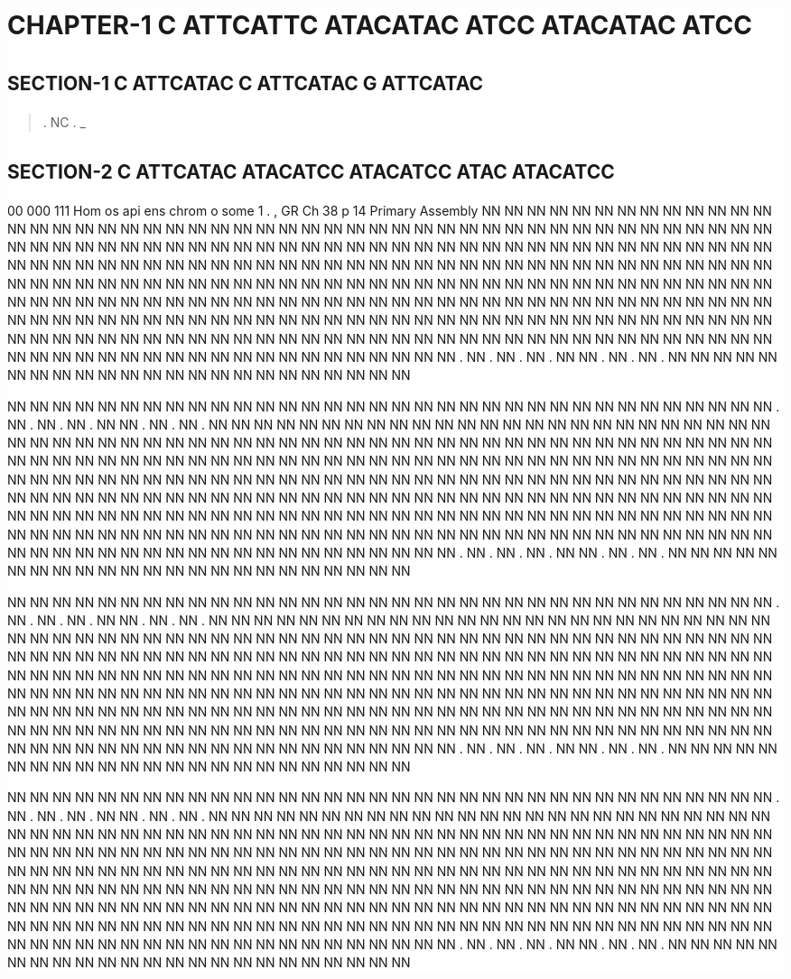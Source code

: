 # CHAPTER-1 C ATTCATTC ATACATAC ATCC ATACATAC ATCC

## SECTION-1 C ATTCATAC C ATTCATAC G ATTCATAC

> . NC . _

## SECTION-2 C ATTCATAC ATACATCC ATACATCC ATAC ATACATCC

00 000 111 Hom os api ens chrom o some 1 . , GR Ch 38 p 14 Primary Assembly NN NN NN NN NN NN NN NN NN NN NN NN NN NN NN NN NN NN NN NN NN NN NN NN NN NN NN NN NN NN NN NN NN NN NN NN NN NN NN NN NN NN NN NN NN NN NN NN NN NN NN NN NN NN NN NN NN NN NN NN NN NN NN NN NN NN NN NN NN NN NN NN NN NN NN NN NN NN NN NN NN NN NN NN NN NN NN NN NN NN NN NN NN NN NN NN NN NN NN NN NN NN NN NN NN NN NN NN NN NN NN NN NN NN NN NN NN NN NN NN NN NN NN NN NN NN NN NN NN NN NN NN NN NN NN NN NN NN NN NN NN NN NN NN NN NN NN NN NN NN NN NN NN NN NN NN NN NN NN NN NN NN NN NN NN NN NN NN NN NN NN NN NN NN NN NN NN NN NN NN NN NN NN NN NN NN NN NN NN NN NN NN NN NN NN NN NN NN NN NN NN NN NN NN NN NN NN NN NN NN NN NN NN NN NN NN NN NN NN NN NN NN NN NN NN NN NN NN NN NN NN NN NN NN NN NN NN NN NN NN NN NN NN NN NN NN NN NN NN NN NN NN NN NN NN NN NN NN NN NN NN NN NN NN NN NN NN NN NN NN NN . NN . NN . NN . NN NN . NN . NN . NN NN NN NN NN NN NN NN NN NN NN NN NN NN NN NN NN NN NN NN NN NN NN

NN NN NN NN NN NN NN NN NN NN NN NN NN NN NN NN NN NN NN NN NN NN NN NN NN NN NN NN NN NN NN NN NN NN . NN . NN . NN . NN NN . NN . NN . NN NN NN NN NN NN NN NN NN NN NN NN NN NN NN NN NN NN NN NN NN NN NN NN NN NN NN NN NN NN NN NN NN NN NN NN NN NN NN NN NN NN NN NN NN NN NN NN NN NN NN NN NN NN NN NN NN NN NN NN NN NN NN NN NN NN NN NN NN NN NN NN NN NN NN NN NN NN NN NN NN NN NN NN NN NN NN NN NN NN NN NN NN NN NN NN NN NN NN NN NN NN NN NN NN NN NN NN NN NN NN NN NN NN NN NN NN NN NN NN NN NN NN NN NN NN NN NN NN NN NN NN NN NN NN NN NN NN NN NN NN NN NN NN NN NN NN NN NN NN NN NN NN NN NN NN NN NN NN NN NN NN NN NN NN NN NN NN NN NN NN NN NN NN NN NN NN NN NN NN NN NN NN NN NN NN NN NN NN NN NN NN NN NN NN NN NN NN NN NN NN NN NN NN NN NN NN NN NN NN NN NN NN NN NN NN NN NN NN NN NN NN NN NN NN NN NN NN NN NN NN NN NN NN NN NN NN NN NN NN NN NN NN NN NN NN NN NN NN . NN . NN . NN . NN NN . NN . NN . NN NN NN NN NN NN NN NN NN NN NN NN NN NN NN NN NN NN NN NN NN NN NN

NN NN NN NN NN NN NN NN NN NN NN NN NN NN NN NN NN NN NN NN NN NN NN NN NN NN NN NN NN NN NN NN NN NN . NN . NN . NN . NN NN . NN . NN . NN NN NN NN NN NN NN NN NN NN NN NN NN NN NN NN NN NN NN NN NN NN NN NN NN NN NN NN NN NN NN NN NN NN NN NN NN NN NN NN NN NN NN NN NN NN NN NN NN NN NN NN NN NN NN NN NN NN NN NN NN NN NN NN NN NN NN NN NN NN NN NN NN NN NN NN NN NN NN NN NN NN NN NN NN NN NN NN NN NN NN NN NN NN NN NN NN NN NN NN NN NN NN NN NN NN NN NN NN NN NN NN NN NN NN NN NN NN NN NN NN NN NN NN NN NN NN NN NN NN NN NN NN NN NN NN NN NN NN NN NN NN NN NN NN NN NN NN NN NN NN NN NN NN NN NN NN NN NN NN NN NN NN NN NN NN NN NN NN NN NN NN NN NN NN NN NN NN NN NN NN NN NN NN NN NN NN NN NN NN NN NN NN NN NN NN NN NN NN NN NN NN NN NN NN NN NN NN NN NN NN NN NN NN NN NN NN NN NN NN NN NN NN NN NN NN NN NN NN NN NN NN NN NN NN NN NN NN NN NN NN NN NN NN NN NN NN NN NN . NN . NN . NN . NN NN . NN . NN . NN NN NN NN NN NN NN NN NN NN NN NN NN NN NN NN NN NN NN NN NN NN NN

NN NN NN NN NN NN NN NN NN NN NN NN NN NN NN NN NN NN NN NN NN NN NN NN NN NN NN NN NN NN NN NN NN NN . NN . NN . NN . NN NN . NN . NN . NN NN NN NN NN NN NN NN NN NN NN NN NN NN NN NN NN NN NN NN NN NN NN NN NN NN NN NN NN NN NN NN NN NN NN NN NN NN NN NN NN NN NN NN NN NN NN NN NN NN NN NN NN NN NN NN NN NN NN NN NN NN NN NN NN NN NN NN NN NN NN NN NN NN NN NN NN NN NN NN NN NN NN NN NN NN NN NN NN NN NN NN NN NN NN NN NN NN NN NN NN NN NN NN NN NN NN NN NN NN NN NN NN NN NN NN NN NN NN NN NN NN NN NN NN NN NN NN NN NN NN NN NN NN NN NN NN NN NN NN NN NN NN NN NN NN NN NN NN NN NN NN NN NN NN NN NN NN NN NN NN NN NN NN NN NN NN NN NN NN NN NN NN NN NN NN NN NN NN NN NN NN NN NN NN NN NN NN NN NN NN NN NN NN NN NN NN NN NN NN NN NN NN NN NN NN NN NN NN NN NN NN NN NN NN NN NN NN NN NN NN NN NN NN NN NN NN NN NN NN NN NN NN NN NN NN NN NN NN NN NN NN NN NN NN NN NN NN NN . NN . NN . NN . NN NN . NN . NN . NN NN NN NN NN NN NN NN NN NN NN NN NN NN NN NN NN NN NN NN NN NN NN

